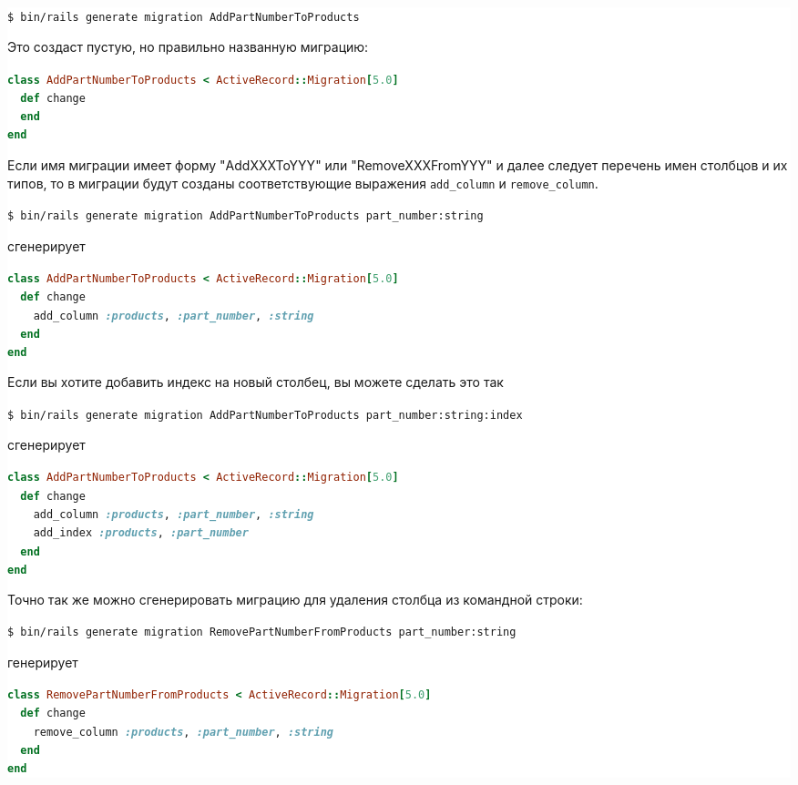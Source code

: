 ```bash
$ bin/rails generate migration AddPartNumberToProducts
```

Это создаст пустую, но правильно названную миграцию:

```ruby
class AddPartNumberToProducts < ActiveRecord::Migration[5.0]
  def change
  end
end
```

Если имя миграции имеет форму "AddXXXToYYY" или "RemoveXXXFromYYY" и далее следует перечень имен столбцов и их типов, то в миграции будут созданы соответствующие выражения `add_column` и `remove_column`.

```bash
$ bin/rails generate migration AddPartNumberToProducts part_number:string
```

сгенерирует

```ruby
class AddPartNumberToProducts < ActiveRecord::Migration[5.0]
  def change
    add_column :products, :part_number, :string
  end
end
```

Если вы хотите добавить индекс на новый столбец, вы можете сделать это так

```bash
$ bin/rails generate migration AddPartNumberToProducts part_number:string:index
```

сгенерирует

```ruby
class AddPartNumberToProducts < ActiveRecord::Migration[5.0]
  def change
    add_column :products, :part_number, :string
    add_index :products, :part_number
  end
end
```

Точно так же можно сгенерировать миграцию для удаления столбца из командной строки:

```bash
$ bin/rails generate migration RemovePartNumberFromProducts part_number:string
```

генерирует

```ruby
class RemovePartNumberFromProducts < ActiveRecord::Migration[5.0]
  def change
    remove_column :products, :part_number, :string
  end
end
```
